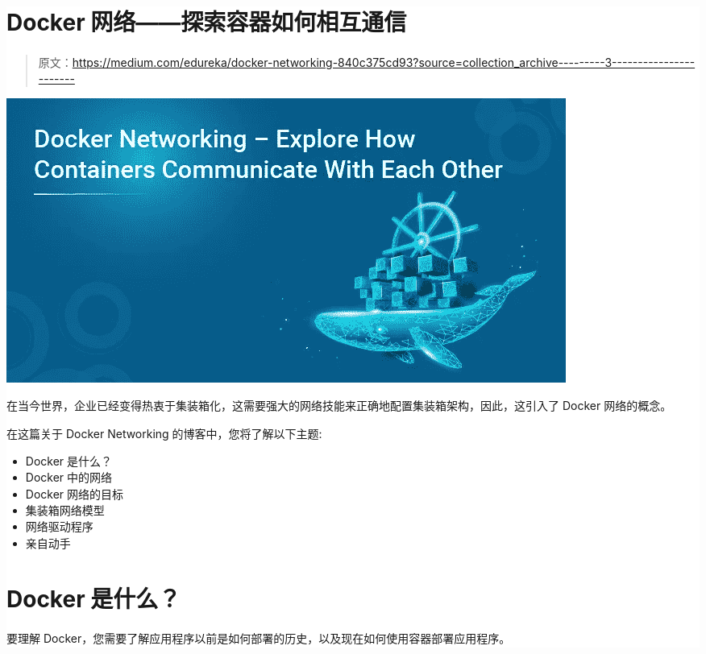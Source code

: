 # Docker 网络——探索容器如何相互通信

> 原文：<https://medium.com/edureka/docker-networking-840c375cd93?source=collection_archive---------3----------------------->

![](img/4e99ecdb6ed3ac6299fb5d2ff39afa8b.png)

在当今世界，企业已经变得热衷于集装箱化，这需要强大的网络技能来正确地配置集装箱架构，因此，这引入了 Docker 网络的概念。

在这篇关于 Docker Networking 的博客中，您将了解以下主题:

*   Docker 是什么？
*   Docker 中的网络
*   Docker 网络的目标
*   集装箱网络模型
*   网络驱动程序
*   亲自动手

# Docker 是什么？

要理解 Docker，您需要了解应用程序以前是如何部署的历史，以及现在如何使用容器部署应用程序。
